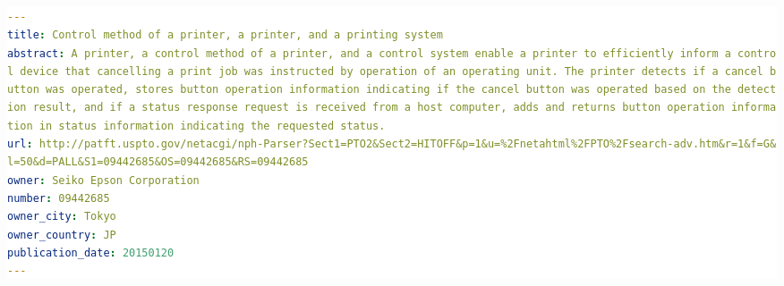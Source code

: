 ```yaml
---
title: Control method of a printer, a printer, and a printing system
abstract: A printer, a control method of a printer, and a control system enable a printer to efficiently inform a control device that cancelling a print job was instructed by operation of an operating unit. The printer detects if a cancel button was operated, stores button operation information indicating if the cancel button was operated based on the detection result, and if a status response request is received from a host computer, adds and returns button operation information in status information indicating the requested status.
url: http://patft.uspto.gov/netacgi/nph-Parser?Sect1=PTO2&Sect2=HITOFF&p=1&u=%2Fnetahtml%2FPTO%2Fsearch-adv.htm&r=1&f=G&l=50&d=PALL&S1=09442685&OS=09442685&RS=09442685
owner: Seiko Epson Corporation
number: 09442685
owner_city: Tokyo
owner_country: JP
publication_date: 20150120
---
```

